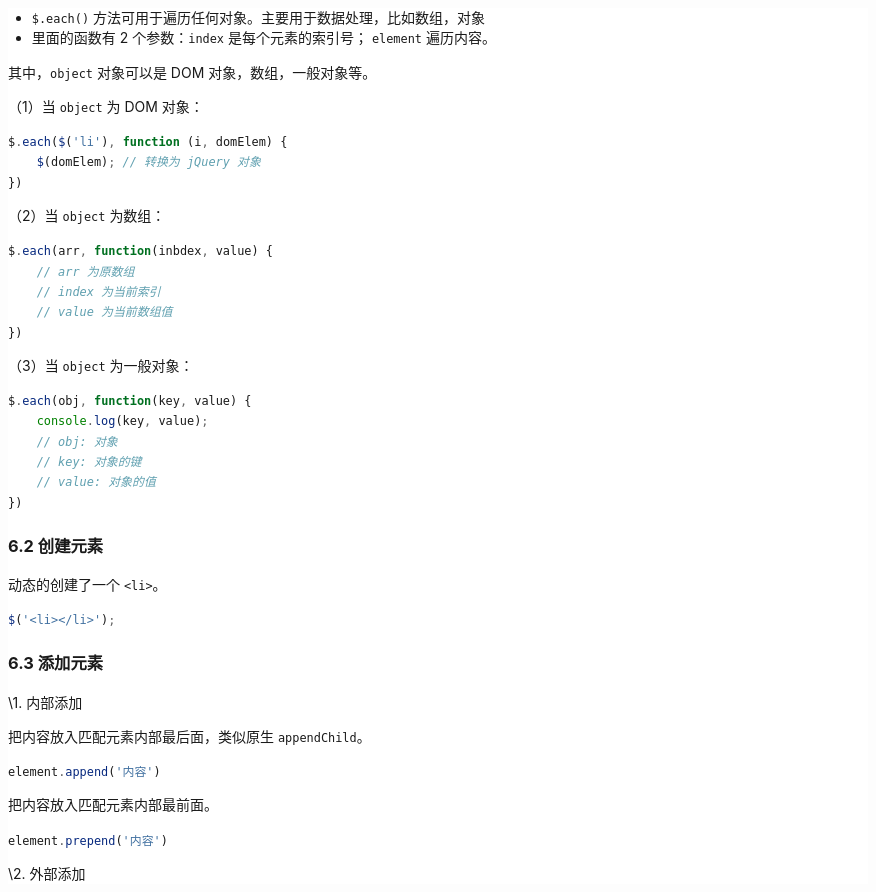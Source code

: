 - `$.each()` 方法可用于遍历任何对象。主要用于数据处理，比如数组，对象
- 里面的函数有 2 个参数：`index` 是每个元素的索引号； `element` 遍历内容。

其中，`object` 对象可以是 DOM 对象，数组，一般对象等。

（1）当 `object` 为 DOM 对象：

```js
$.each($('li'), function (i, domElem) {
    $(domElem); // 转换为 jQuery 对象
})
```

（2）当 `object` 为数组：

```js
$.each(arr, function(inbdex, value) {
    // arr 为原数组
    // index 为当前索引
    // value 为当前数组值
})
```

（3）当 `object` 为一般对象：

```js
$.each(obj, function(key, value) {
    console.log(key, value);
    // obj: 对象
    // key: 对象的键
    // value: 对象的值
})
```

### 6.2 创建元素

动态的创建了一个 `<li>`。

```js
$('<li></li>');
```

### 6.3 添加元素

\1. 内部添加

把内容放入匹配元素内部最后面，类似原生 `appendChild`。

```js
element.append('内容')
```

把内容放入匹配元素内部最前面。

```js
element.prepend('内容')
```

\2. 外部添加
